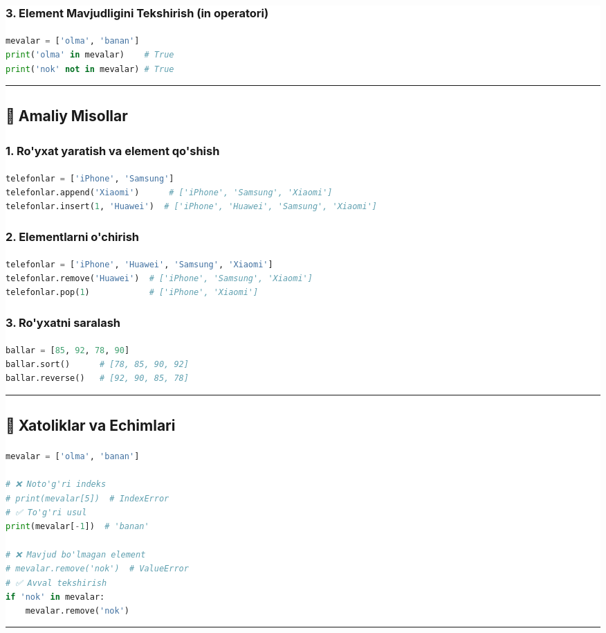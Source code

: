 ### **3. Element Mavjudligini Tekshirish (in operatori)**
```python
mevalar = ['olma', 'banan']
print('olma' in mevalar)    # True
print('nok' not in mevalar) # True
```

---

## **📌 Amaliy Misollar**
### **1. Ro'yxat yaratish va element qo'shish**
```python
telefonlar = ['iPhone', 'Samsung']
telefonlar.append('Xiaomi')      # ['iPhone', 'Samsung', 'Xiaomi']
telefonlar.insert(1, 'Huawei')  # ['iPhone', 'Huawei', 'Samsung', 'Xiaomi']
```

### **2. Elementlarni o'chirish**
```python
telefonlar = ['iPhone', 'Huawei', 'Samsung', 'Xiaomi']
telefonlar.remove('Huawei')  # ['iPhone', 'Samsung', 'Xiaomi']
telefonlar.pop(1)            # ['iPhone', 'Xiaomi']
```

### **3. Ro'yxatni saralash**
```python
ballar = [85, 92, 78, 90]
ballar.sort()      # [78, 85, 90, 92]
ballar.reverse()   # [92, 90, 85, 78]
```

---

## **📌 Xatoliklar va Echimlari**
```python
mevalar = ['olma', 'banan']

# ❌ Noto'g'ri indeks
# print(mevalar[5])  # IndexError
# ✅ To'g'ri usul
print(mevalar[-1])  # 'banan'

# ❌ Mavjud bo'lmagan element
# mevalar.remove('nok')  # ValueError
# ✅ Avval tekshirish
if 'nok' in mevalar:
    mevalar.remove('nok')
```

---
